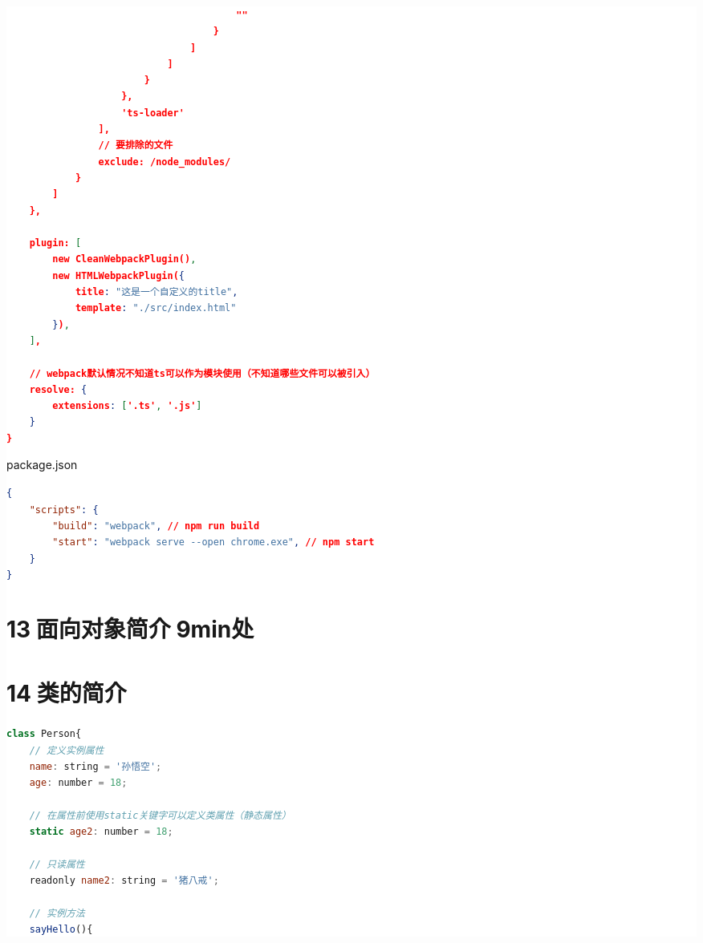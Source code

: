 ```json
                                        ""
                                    }
                                ]
                            ]
                        }
                    },
                    'ts-loader'
                ],
                // 要排除的文件
                exclude: /node_modules/
            }
        ]
    },
    
    plugin: [
        new CleanWebpackPlugin(),
        new HTMLWebpackPlugin({
            title: "这是一个自定义的title",
            template: "./src/index.html"
        }),
    ],
    
    // webpack默认情况不知道ts可以作为模块使用（不知道哪些文件可以被引入）
    resolve: {
        extensions: ['.ts', '.js']
    }
}
```



package.json

```json
{
    "scripts": {
        "build": "webpack", // npm run build
        "start": "webpack serve --open chrome.exe", // npm start
    }
}
```





# 13 面向对象简介 9min处



# 14 类的简介

```js
class Person{
    // 定义实例属性
    name: string = '孙悟空';
	age: number = 18;

	// 在属性前使用static关键字可以定义类属性（静态属性）
	static age2: number = 18;

	// 只读属性
	readonly name2: string = '猪八戒';

	// 实例方法
	sayHello(){
```